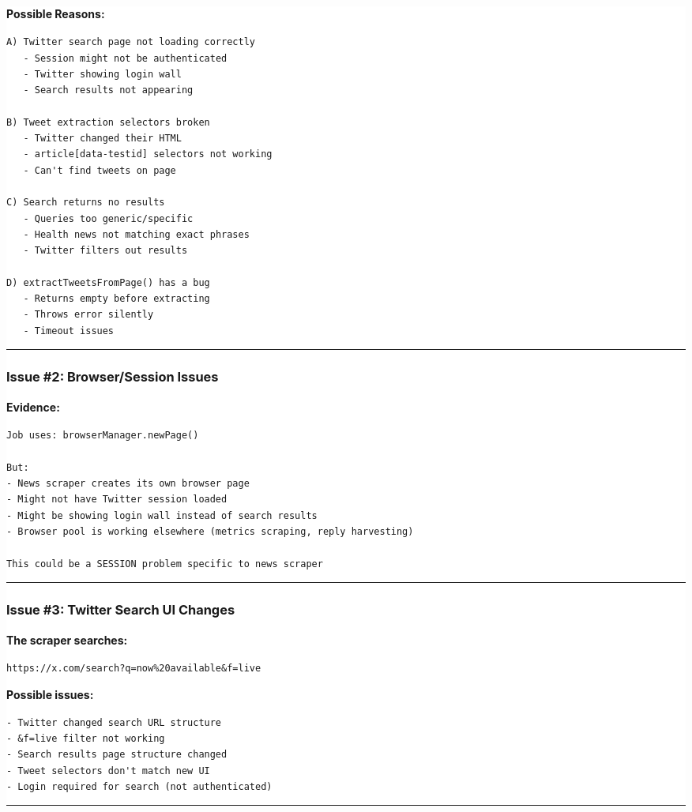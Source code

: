 **Possible Reasons:**
```
A) Twitter search page not loading correctly
   - Session might not be authenticated
   - Twitter showing login wall
   - Search results not appearing

B) Tweet extraction selectors broken
   - Twitter changed their HTML
   - article[data-testid] selectors not working
   - Can't find tweets on page

C) Search returns no results
   - Queries too generic/specific
   - Health news not matching exact phrases
   - Twitter filters out results

D) extractTweetsFromPage() has a bug
   - Returns empty before extracting
   - Throws error silently
   - Timeout issues
```

---

### **Issue #2: Browser/Session Issues**

**Evidence:**
```
Job uses: browserManager.newPage()

But:
- News scraper creates its own browser page
- Might not have Twitter session loaded
- Might be showing login wall instead of search results
- Browser pool is working elsewhere (metrics scraping, reply harvesting)

This could be a SESSION problem specific to news scraper
```

---

### **Issue #3: Twitter Search UI Changes**

**The scraper searches:**
```
https://x.com/search?q=now%20available&f=live
```

**Possible issues:**
```
- Twitter changed search URL structure
- &f=live filter not working
- Search results page structure changed
- Tweet selectors don't match new UI
- Login required for search (not authenticated)
```

---